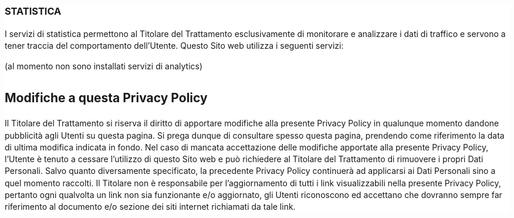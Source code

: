
### STATISTICA

I servizi di statistica permettono al Titolare del Trattamento esclusivamente di monitorare e analizzare i dati di traffico e servono a tener traccia del comportamento dell’Utente. Questo Sito web utilizza i seguenti servizi:

(al momento non sono installati servizi di analytics)



## Modifiche a questa Privacy Policy

Il Titolare del Trattamento si riserva il diritto di apportare modifiche alla presente Privacy Policy in qualunque momento dandone pubblicità agli Utenti su questa pagina. Si prega dunque di consultare spesso questa pagina, prendendo come riferimento la data di ultima modifica indicata in fondo. Nel caso di mancata accettazione delle modifiche apportate alla presente Privacy Policy, l’Utente è tenuto a cessare l’utilizzo di questo Sito web e può richiedere al Titolare del Trattamento di rimuovere i propri Dati Personali. Salvo quanto diversamente specificato, la precedente Privacy Policy continuerà ad applicarsi ai Dati Personali sino a quel momento raccolti. Il Titolare non è responsabile per l’aggiornamento di tutti i link visualizzabili nella presente Privacy Policy, pertanto ogni qualvolta un link non sia funzionante e/o aggiornato, gli Utenti riconoscono ed accettano che dovranno sempre far riferimento al documento e/o sezione dei siti internet richiamati da tale link.